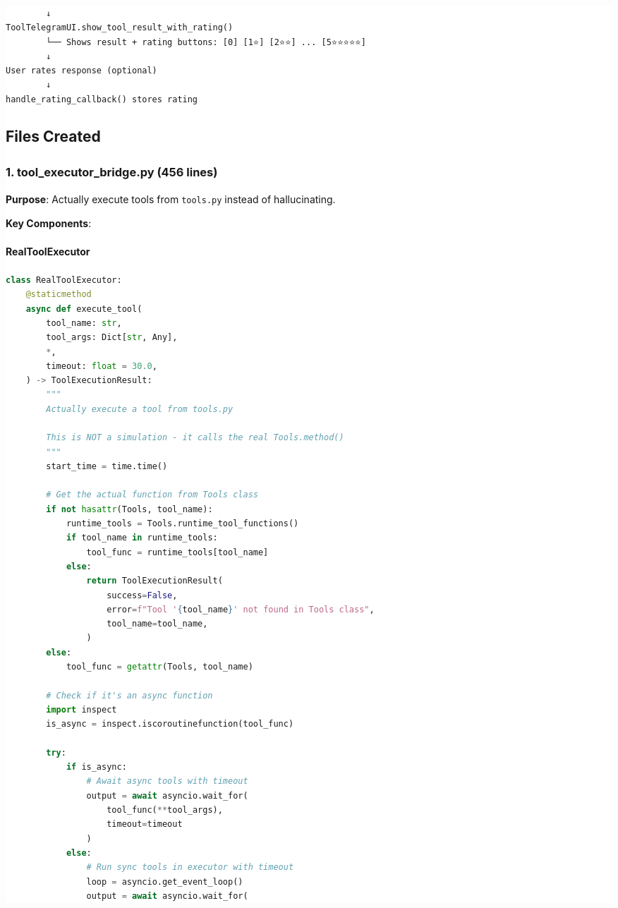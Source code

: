 ```
        ↓
ToolTelegramUI.show_tool_result_with_rating()
        └── Shows result + rating buttons: [0] [1⭐] [2⭐⭐] ... [5⭐⭐⭐⭐⭐]
        ↓
User rates response (optional)
        ↓
handle_rating_callback() stores rating
```

## Files Created

### 1. tool_executor_bridge.py (456 lines)

**Purpose**: Actually execute tools from `tools.py` instead of hallucinating.

**Key Components**:

#### RealToolExecutor
```python
class RealToolExecutor:
    @staticmethod
    async def execute_tool(
        tool_name: str,
        tool_args: Dict[str, Any],
        *,
        timeout: float = 30.0,
    ) -> ToolExecutionResult:
        """
        Actually execute a tool from tools.py

        This is NOT a simulation - it calls the real Tools.method()
        """
        start_time = time.time()

        # Get the actual function from Tools class
        if not hasattr(Tools, tool_name):
            runtime_tools = Tools.runtime_tool_functions()
            if tool_name in runtime_tools:
                tool_func = runtime_tools[tool_name]
            else:
                return ToolExecutionResult(
                    success=False,
                    error=f"Tool '{tool_name}' not found in Tools class",
                    tool_name=tool_name,
                )
        else:
            tool_func = getattr(Tools, tool_name)

        # Check if it's an async function
        import inspect
        is_async = inspect.iscoroutinefunction(tool_func)

        try:
            if is_async:
                # Await async tools with timeout
                output = await asyncio.wait_for(
                    tool_func(**tool_args),
                    timeout=timeout
                )
            else:
                # Run sync tools in executor with timeout
                loop = asyncio.get_event_loop()
                output = await asyncio.wait_for(
```